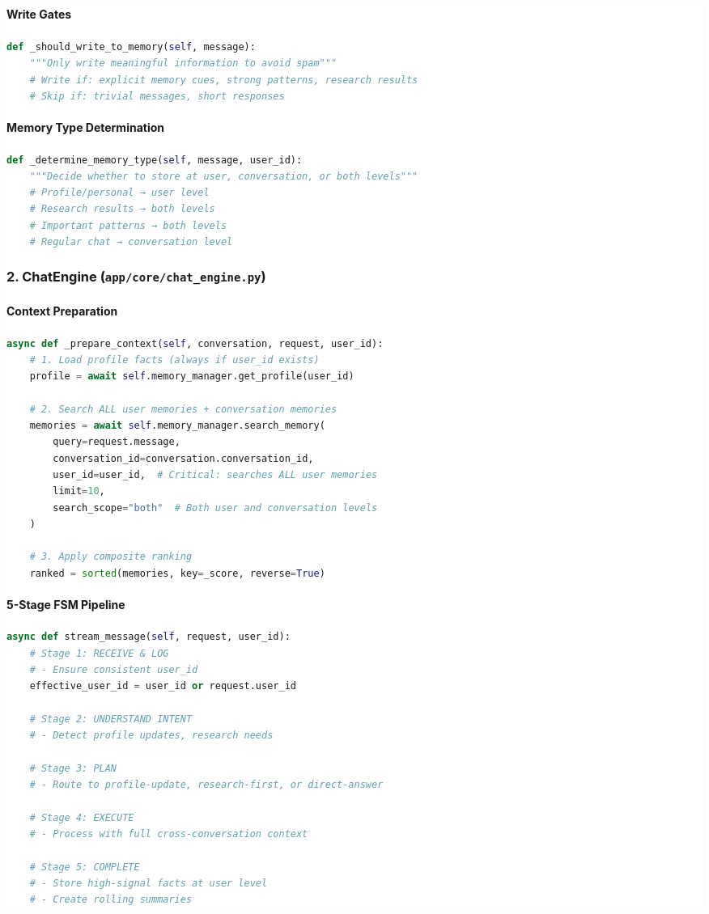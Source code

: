 #### Write Gates
```python
def _should_write_to_memory(self, message):
    """Only write meaningful information to avoid spam"""
    # Write if: explicit memory cues, strong patterns, research results
    # Skip if: trivial messages, short responses
```

#### Memory Type Determination
```python
def _determine_memory_type(self, message, user_id):
    """Decide whether to store at user, conversation, or both levels"""
    # Profile/personal → user level
    # Research results → both levels
    # Important patterns → both levels
    # Regular chat → conversation level
```

### 2. **ChatEngine** (`app/core/chat_engine.py`)

#### Context Preparation
```python
async def _prepare_context(self, conversation, request, user_id):
    # 1. Load profile facts (always if user_id exists)
    profile = await self.memory_manager.get_profile(user_id)
    
    # 2. Search ALL user memories + conversation memories
    memories = await self.memory_manager.search_memory(
        query=request.message,
        conversation_id=conversation.conversation_id,
        user_id=user_id,  # Critical: searches ALL user memories
        limit=10,
        search_scope="both"  # Both user and conversation levels
    )
    
    # 3. Apply composite ranking
    ranked = sorted(memories, key=_score, reverse=True)
```

#### 5-Stage FSM Pipeline
```python
async def stream_message(self, request, user_id):
    # Stage 1: RECEIVE & LOG
    # - Ensure consistent user_id
    effective_user_id = user_id or request.user_id
    
    # Stage 2: UNDERSTAND INTENT
    # - Detect profile updates, research needs
    
    # Stage 3: PLAN
    # - Route to profile-update, research-first, or direct-answer
    
    # Stage 4: EXECUTE
    # - Process with full cross-conversation context
    
    # Stage 5: COMPLETE
    # - Store high-signal facts at user level
    # - Create rolling summaries
```
